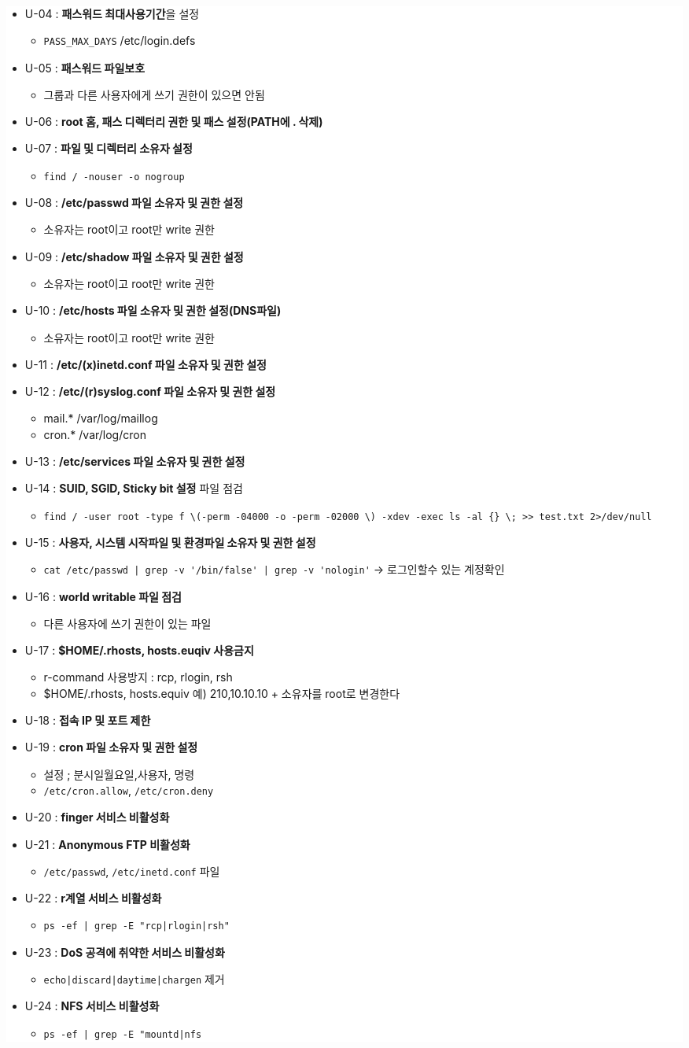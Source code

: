 - U-04 : **패스워드 최대사용기간**을 설정
  - `PASS_MAX_DAYS` /etc/login.defs

- U-05 : **패스워드 파일보호**
  - 그룹과 다른 사용자에게 쓰기 권한이 있으면 안됨

- U-06 : **root 홈, 패스 디렉터리 권한 및 패스 설정(PATH에 . 삭제)**

- U-07 : **파일 및 디렉터리 소유자 설정**
  - `find / -nouser -o nogroup`

- U-08 : **/etc/passwd 파일 소유자 및 권한 설정**
  - 소유자는 root이고  root만 write 권한

- U-09 : **/etc/shadow 파일 소유자 및 권한 설정**
  - 소유자는 root이고  root만 write 권한

- U-10 : **/etc/hosts 파일 소유자 및 권한 설정(DNS파일)**
  - 소유자는 root이고  root만 write 권한

- U-11 : **/etc/(x)inetd.conf 파일 소유자 및 권한 설정**

- U-12 : **/etc/(r)syslog.conf 파일 소유자 및 권한 설정**
  - mail.* /var/log/maillog
  - cron.* /var/log/cron

- U-13 : **/etc/services 파일 소유자 및 권한 설정**

- U-14 : **SUID, SGID, Sticky bit 설정** 파일 점검
  - `find / -user root -type f \(-perm -04000 -o -perm -02000 \) -xdev -exec ls -al {} \; >> test.txt 2>/dev/null`

- U-15 : **사용자, 시스템 시작파일 및 환경파일 소유자 및 권한 설정**
  - `cat /etc/passwd | grep -v '/bin/false' | grep -v 'nologin'` → 로그인할수 있는 계정확인

- U-16 : **world writable 파일 점검**
  - 다른 사용자에 쓰기 권한이 있는 파일

- U-17 : **$HOME/.rhosts, hosts.euqiv 사용금지**
  - r-command 사용방지 : rcp, rlogin, rsh
  - $HOME/.rhosts, hosts.equiv 예) 210,10.10.10 + 소유자를 root로 변경한다

- U-18 : **접속 IP 및 포트 제한**

- U-19 : **cron 파일 소유자 및 권한 설정**
  - 설정 ; 분시일월요일,사용자, 명령
  - `/etc/cron.allow`, `/etc/cron.deny`

- U-20 : **finger 서비스 비활성화**

- U-21 : **Anonymous FTP 비활성화**
  - `/etc/passwd`, `/etc/inetd.conf` 파일

- U-22 : **r계열 서비스 비활성화**
  - `ps -ef | grep -E "rcp|rlogin|rsh"`

- U-23 : **DoS 공격에 취약한 서비스 비활성화**
  - `echo|discard|daytime|chargen` 제거

- U-24 : **NFS 서비스 비활성화**
  - `ps -ef | grep -E "mountd|nfs`
